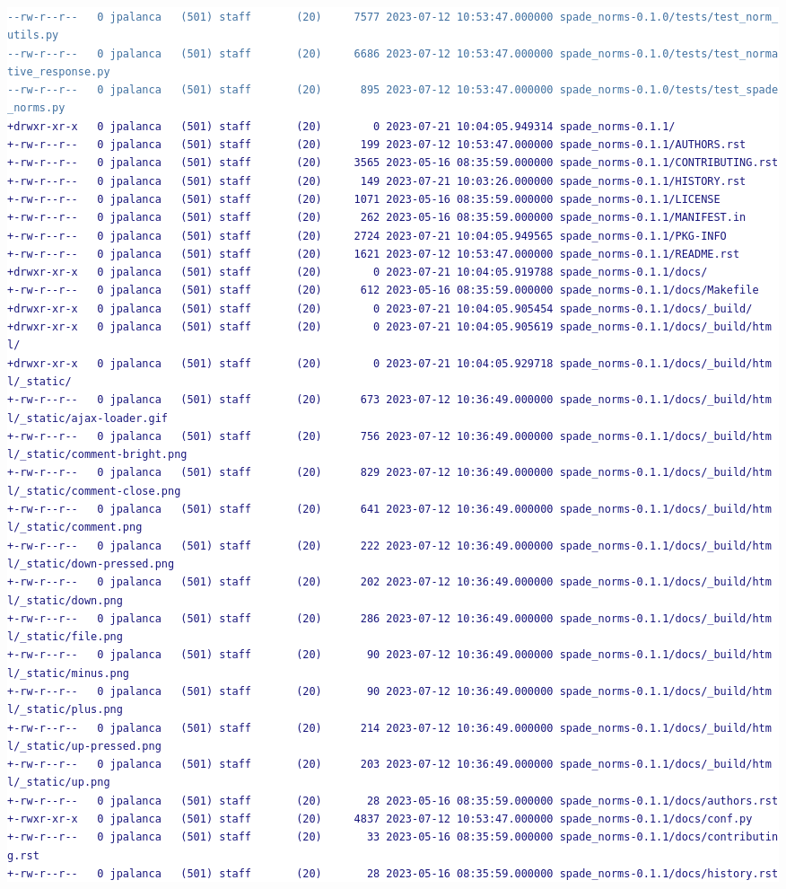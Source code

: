 ```diff
--rw-r--r--   0 jpalanca   (501) staff       (20)     7577 2023-07-12 10:53:47.000000 spade_norms-0.1.0/tests/test_norm_utils.py
--rw-r--r--   0 jpalanca   (501) staff       (20)     6686 2023-07-12 10:53:47.000000 spade_norms-0.1.0/tests/test_normative_response.py
--rw-r--r--   0 jpalanca   (501) staff       (20)      895 2023-07-12 10:53:47.000000 spade_norms-0.1.0/tests/test_spade_norms.py
+drwxr-xr-x   0 jpalanca   (501) staff       (20)        0 2023-07-21 10:04:05.949314 spade_norms-0.1.1/
+-rw-r--r--   0 jpalanca   (501) staff       (20)      199 2023-07-12 10:53:47.000000 spade_norms-0.1.1/AUTHORS.rst
+-rw-r--r--   0 jpalanca   (501) staff       (20)     3565 2023-05-16 08:35:59.000000 spade_norms-0.1.1/CONTRIBUTING.rst
+-rw-r--r--   0 jpalanca   (501) staff       (20)      149 2023-07-21 10:03:26.000000 spade_norms-0.1.1/HISTORY.rst
+-rw-r--r--   0 jpalanca   (501) staff       (20)     1071 2023-05-16 08:35:59.000000 spade_norms-0.1.1/LICENSE
+-rw-r--r--   0 jpalanca   (501) staff       (20)      262 2023-05-16 08:35:59.000000 spade_norms-0.1.1/MANIFEST.in
+-rw-r--r--   0 jpalanca   (501) staff       (20)     2724 2023-07-21 10:04:05.949565 spade_norms-0.1.1/PKG-INFO
+-rw-r--r--   0 jpalanca   (501) staff       (20)     1621 2023-07-12 10:53:47.000000 spade_norms-0.1.1/README.rst
+drwxr-xr-x   0 jpalanca   (501) staff       (20)        0 2023-07-21 10:04:05.919788 spade_norms-0.1.1/docs/
+-rw-r--r--   0 jpalanca   (501) staff       (20)      612 2023-05-16 08:35:59.000000 spade_norms-0.1.1/docs/Makefile
+drwxr-xr-x   0 jpalanca   (501) staff       (20)        0 2023-07-21 10:04:05.905454 spade_norms-0.1.1/docs/_build/
+drwxr-xr-x   0 jpalanca   (501) staff       (20)        0 2023-07-21 10:04:05.905619 spade_norms-0.1.1/docs/_build/html/
+drwxr-xr-x   0 jpalanca   (501) staff       (20)        0 2023-07-21 10:04:05.929718 spade_norms-0.1.1/docs/_build/html/_static/
+-rw-r--r--   0 jpalanca   (501) staff       (20)      673 2023-07-12 10:36:49.000000 spade_norms-0.1.1/docs/_build/html/_static/ajax-loader.gif
+-rw-r--r--   0 jpalanca   (501) staff       (20)      756 2023-07-12 10:36:49.000000 spade_norms-0.1.1/docs/_build/html/_static/comment-bright.png
+-rw-r--r--   0 jpalanca   (501) staff       (20)      829 2023-07-12 10:36:49.000000 spade_norms-0.1.1/docs/_build/html/_static/comment-close.png
+-rw-r--r--   0 jpalanca   (501) staff       (20)      641 2023-07-12 10:36:49.000000 spade_norms-0.1.1/docs/_build/html/_static/comment.png
+-rw-r--r--   0 jpalanca   (501) staff       (20)      222 2023-07-12 10:36:49.000000 spade_norms-0.1.1/docs/_build/html/_static/down-pressed.png
+-rw-r--r--   0 jpalanca   (501) staff       (20)      202 2023-07-12 10:36:49.000000 spade_norms-0.1.1/docs/_build/html/_static/down.png
+-rw-r--r--   0 jpalanca   (501) staff       (20)      286 2023-07-12 10:36:49.000000 spade_norms-0.1.1/docs/_build/html/_static/file.png
+-rw-r--r--   0 jpalanca   (501) staff       (20)       90 2023-07-12 10:36:49.000000 spade_norms-0.1.1/docs/_build/html/_static/minus.png
+-rw-r--r--   0 jpalanca   (501) staff       (20)       90 2023-07-12 10:36:49.000000 spade_norms-0.1.1/docs/_build/html/_static/plus.png
+-rw-r--r--   0 jpalanca   (501) staff       (20)      214 2023-07-12 10:36:49.000000 spade_norms-0.1.1/docs/_build/html/_static/up-pressed.png
+-rw-r--r--   0 jpalanca   (501) staff       (20)      203 2023-07-12 10:36:49.000000 spade_norms-0.1.1/docs/_build/html/_static/up.png
+-rw-r--r--   0 jpalanca   (501) staff       (20)       28 2023-05-16 08:35:59.000000 spade_norms-0.1.1/docs/authors.rst
+-rwxr-xr-x   0 jpalanca   (501) staff       (20)     4837 2023-07-12 10:53:47.000000 spade_norms-0.1.1/docs/conf.py
+-rw-r--r--   0 jpalanca   (501) staff       (20)       33 2023-05-16 08:35:59.000000 spade_norms-0.1.1/docs/contributing.rst
+-rw-r--r--   0 jpalanca   (501) staff       (20)       28 2023-05-16 08:35:59.000000 spade_norms-0.1.1/docs/history.rst
```